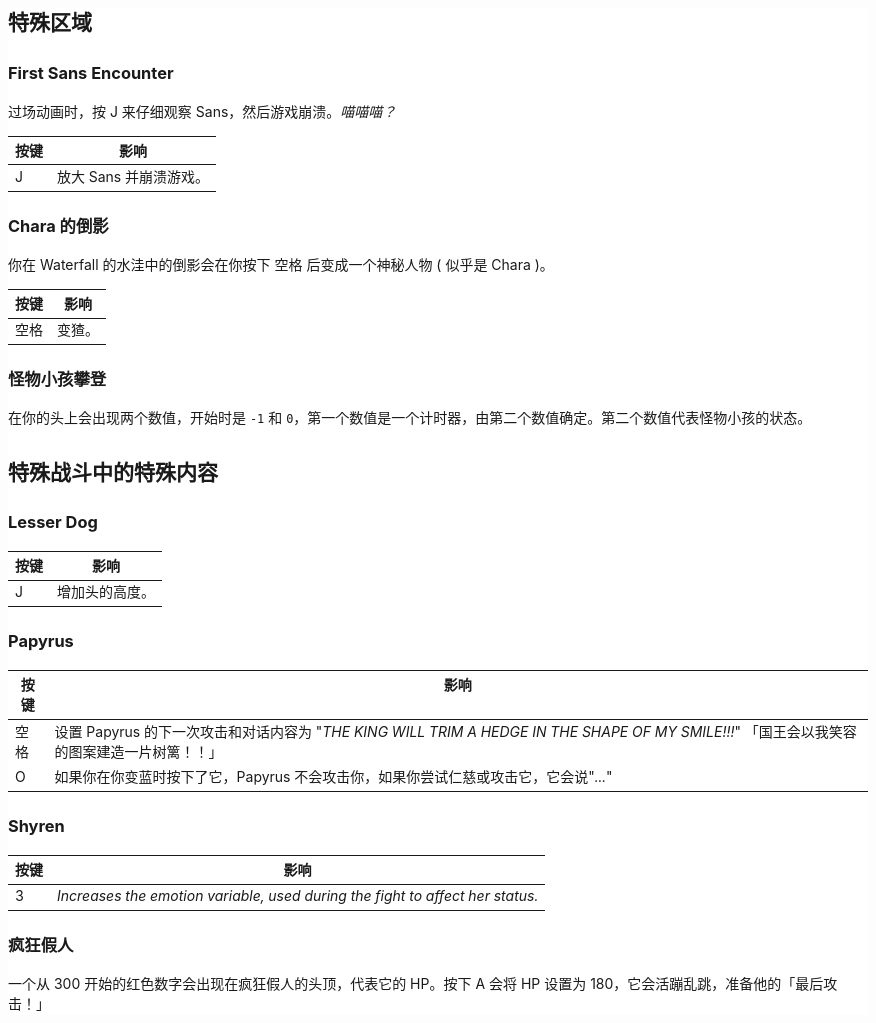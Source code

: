 

## 特殊区域

### First Sans Encounter

过场动画时，按 J 来仔细观察 Sans，然后游戏崩溃。*喵喵喵？*

| 按键   | 影响             |
| ---- | -------------- |
| J    | 放大 Sans 并崩溃游戏。 |

### Chara 的倒影

你在 Waterfall 的水洼中的倒影会在你按下 空格 后变成一个神秘人物 ( 似乎是 Chara )。

| 按键   | 影响   |
| ---- | ---- |
| 空格   | 变猹。  |

### 怪物小孩攀登

在你的头上会出现两个数值，开始时是 `-1` 和 `0`，第一个数值是一个计时器，由第二个数值确定。第二个数值代表怪物小孩的状态。

## 特殊战斗中的特殊内容

### Lesser Dog

| 按键   | 影响      |
| ---- | ------- |
| J    | 增加头的高度。 |

### Papyrus

| 按键   | 影响                                       |
| ---- | ---------------------------------------- |
| 空格   | 设置 Papyrus 的下一次攻击和对话内容为 "*THE KING WILL TRIM A HEDGE IN THE SHAPE OF MY SMILE!!!*" 「国王会以我笑容的图案建造一片树篱！！」 |
| O    | 如果你在你变蓝时按下了它，Papyrus 不会攻击你，如果你尝试仁慈或攻击它，它会说"*...*" |

### Shyren

| 按键   | 影响                                       |
| ---- | ---------------------------------------- |
| 3    | *Increases the emotion variable, used during the fight to affect her status.* |

### 疯狂假人

一个从 300 开始的红色数字会出现在疯狂假人的头顶，代表它的 HP。按下 A 会将 HP 设置为 180，它会活蹦乱跳，准备他的「最后攻击！」
